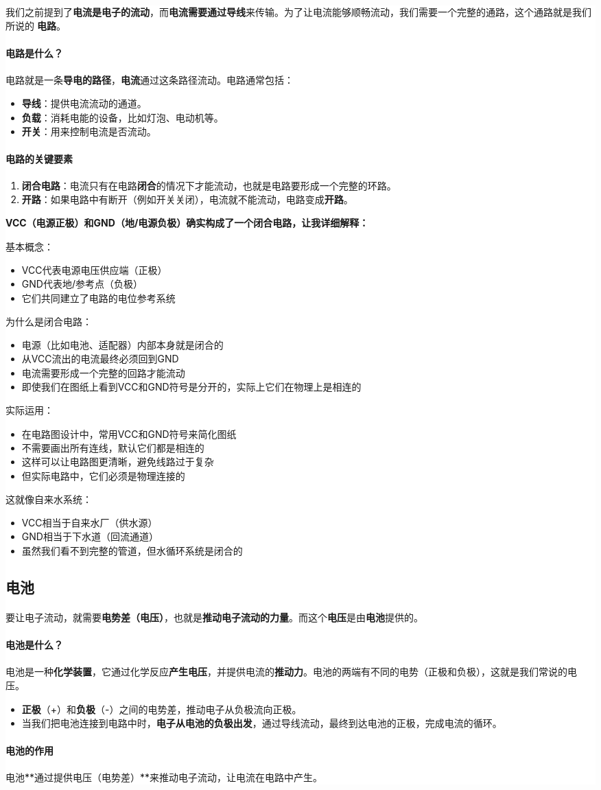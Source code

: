 我们之前提到了**电流是电子的流动**，而**电流需要通过导线**来传输。为了让电流能够顺畅流动，我们需要一个完整的通路，这个通路就是我们所说的 **电路**。

#### **电路是什么？**

电路就是一条**导电的路径**，**电流**通过这条路径流动。电路通常包括：

- **导线**：提供电流流动的通道。
- **负载**：消耗电能的设备，比如灯泡、电动机等。
- **开关**：用来控制电流是否流动。

#### **电路的关键要素**

1. **闭合电路**：电流只有在电路**闭合**的情况下才能流动，也就是电路要形成一个完整的环路。
2. **开路**：如果电路中有断开（例如开关关闭），电流就不能流动，电路变成**开路**。

**VCC（电源正极）和GND（地/电源负极）确实构成了一个闭合电路，让我详细解释：**

基本概念：

- VCC代表电源电压供应端（正极）
- GND代表地/参考点（负极）
- 它们共同建立了电路的电位参考系统

为什么是闭合电路：

- 电源（比如电池、适配器）内部本身就是闭合的
- 从VCC流出的电流最终必须回到GND
- 电流需要形成一个完整的回路才能流动
- 即使我们在图纸上看到VCC和GND符号是分开的，实际上它们在物理上是相连的

实际运用：

- 在电路图设计中，常用VCC和GND符号来简化图纸
- 不需要画出所有连线，默认它们都是相连的
- 这样可以让电路图更清晰，避免线路过于复杂
- 但实际电路中，它们必须是物理连接的

这就像自来水系统：

- VCC相当于自来水厂（供水源）
- GND相当于下水道（回流通道）
- 虽然我们看不到完整的管道，但水循环系统是闭合的

## 电池

要让电子流动，就需要**电势差（电压）**，也就是**推动电子流动的力量**。而这个**电压**是由**电池**提供的。

#### **电池是什么？**

电池是一种**化学装置**，它通过化学反应**产生电压**，并提供电流的**推动力**。电池的两端有不同的电势（正极和负极），这就是我们常说的电压。

- **正极**（+）和**负极**（-）之间的电势差，推动电子从负极流向正极。
- 当我们把电池连接到电路中时，**电子从电池的负极出发**，通过导线流动，最终到达电池的正极，完成电流的循环。

#### **电池的作用**

电池**通过提供电压（电势差）**来推动电子流动，让电流在电路中产生。
